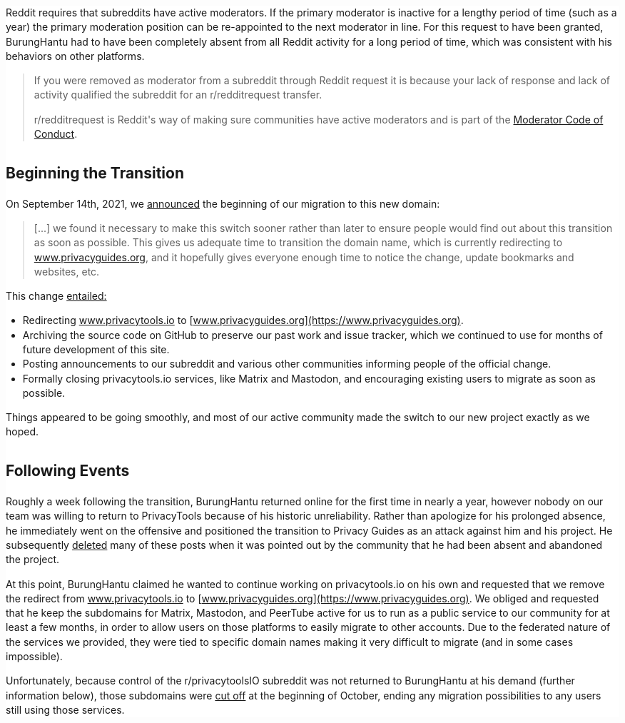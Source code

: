 Reddit requires that subreddits have active moderators. If the primary moderator is inactive for a lengthy period of time (such as a year) the primary moderation position can be re-appointed to the next moderator in line. For this request to have been granted, BurungHantu had to have been completely absent from all Reddit activity for a long period of time, which was consistent with his behaviors on other platforms.

> If you were removed as moderator from a subreddit through Reddit request it is because your lack of response and lack of activity qualified the subreddit for an r/redditrequest transfer.
> 
> r/redditrequest is Reddit's way of making sure communities have active moderators and is part of the [Moderator Code of Conduct](https://www.redditinc.com/policies/moderator-code-of-conduct).

## Beginning the Transition

On September 14th, 2021, we [announced](https://www.privacyguides.org/blog/2021/09/14/welcome-to-privacy-guides/) the beginning of our migration to this new domain:

> [...] we found it necessary to make this switch sooner rather than later to ensure people would find out about this transition as soon as possible. This gives us adequate time to transition the domain name, which is currently redirecting to www.privacyguides.org, and it hopefully gives everyone enough time to notice the change, update bookmarks and websites, etc.

This change [entailed:](https://www.reddit.com/r/PrivacyGuides/comments/pnhn4a/rprivacyguides_privacyguidesorg_what_you_need_to/)

- Redirecting www.privacytools.io to [www.privacyguides.org](https://www.privacyguides.org).
- Archiving the source code on GitHub to preserve our past work and issue tracker, which we continued to use for months of future development of this site.
- Posting announcements to our subreddit and various other communities informing people of the official change.
- Formally closing privacytools.io services, like Matrix and Mastodon, and encouraging existing users to migrate as soon as possible.

Things appeared to be going smoothly, and most of our active community made the switch to our new project exactly as we hoped.

## Following Events

Roughly a week following the transition, BurungHantu returned online for the first time in nearly a year, however nobody on our team was willing to return to PrivacyTools because of his historic unreliability. Rather than apologize for his prolonged absence, he immediately went on the offensive and positioned the transition to Privacy Guides as an attack against him and his project. He subsequently [deleted](https://www.reddit.com/r/privacytoolsIO/comments/pp9yie/comment/hd49wbn) many of these posts when it was pointed out by the community that he had been absent and abandoned the project.

At this point, BurungHantu claimed he wanted to continue working on privacytools.io on his own and requested that we remove the redirect from www.privacytools.io to [www.privacyguides.org](https://www.privacyguides.org). We obliged and requested that he keep the subdomains for Matrix, Mastodon, and PeerTube active for us to run as a public service to our community for at least a few months, in order to allow users on those platforms to easily migrate to other accounts. Due to the federated nature of the services we provided, they were tied to specific domain names making it very difficult to migrate (and in some cases impossible).

Unfortunately, because control of the r/privacytoolsIO subreddit was not returned to BurungHantu at his demand (further information below), those subdomains were [cut off](https://www.reddit.com/r/PrivacyGuides/comments/pymthv/comment/hexwrps/) at the beginning of October, ending any migration possibilities to any users still using those services.
